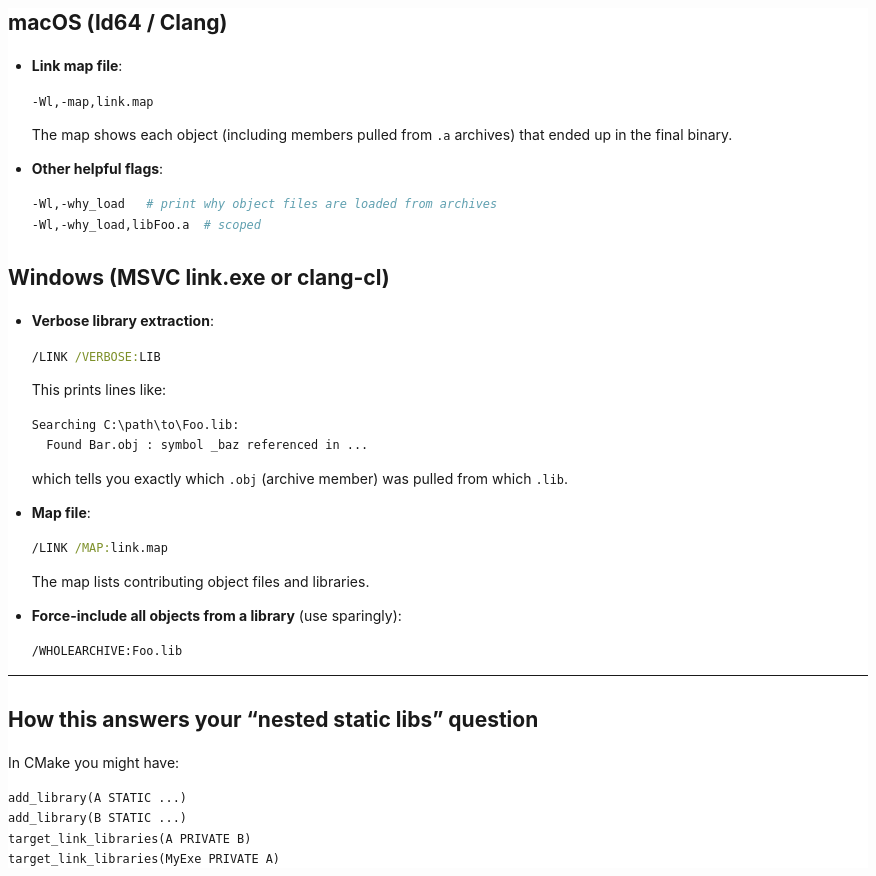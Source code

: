 ## macOS (ld64 / Clang)

* **Link map file**:

  ```bash
  -Wl,-map,link.map
  ```

  The map shows each object (including members pulled from `.a` archives) that ended up in the final binary.

* **Other helpful flags**:

  ```bash
  -Wl,-why_load   # print why object files are loaded from archives
  -Wl,-why_load,libFoo.a  # scoped
  ```

## Windows (MSVC link.exe or clang-cl)

* **Verbose library extraction**:

  ```bat
  /LINK /VERBOSE:LIB
  ```

  This prints lines like:

  ```
  Searching C:\path\to\Foo.lib:
    Found Bar.obj : symbol _baz referenced in ...
  ```

  which tells you exactly which `.obj` (archive member) was pulled from which `.lib`.

* **Map file**:

  ```bat
  /LINK /MAP:link.map
  ```

  The map lists contributing object files and libraries.

* **Force-include all objects from a library** (use sparingly):

  ```bat
  /WHOLEARCHIVE:Foo.lib
  ```

---

## How this answers your “nested static libs” question

In CMake you might have:

```
add_library(A STATIC ...)
add_library(B STATIC ...)
target_link_libraries(A PRIVATE B)
target_link_libraries(MyExe PRIVATE A)
```
